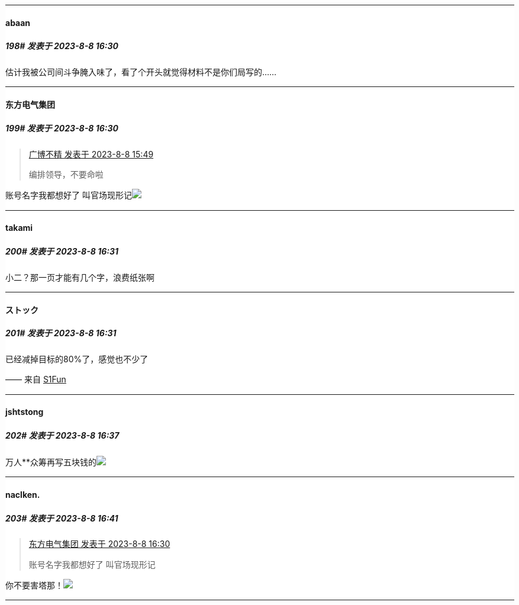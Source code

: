 
*****

####  abaan  
##### 198#       发表于 2023-8-8 16:30

估计我被公司间斗争腌入味了，看了个开头就觉得材料不是你们局写的……

*****

####  东方电气集团  
##### 199#       发表于 2023-8-8 16:30

<blockquote><a href="httphttps://bbs.saraba1st.com/2b/forum.php?mod=redirect&amp;goto=findpost&amp;pid=61951872&amp;ptid=2147526" target="_blank">广博不精 发表于 2023-8-8 15:49</a>

编排领导，不要命啦</blockquote>
账号名字我都想好了 叫官场现形记<img src="https://static.saraba1st.com/image/smiley/face2017/254.png" referrerpolicy="no-referrer">

*****

####  takami  
##### 200#       发表于 2023-8-8 16:31

小二？那一页才能有几个字，浪费纸张啊

*****

####  ストック  
##### 201#       发表于 2023-8-8 16:31

已经减掉目标的80%了，感觉也不少了

—— 来自 [S1Fun](https://s1fun.koalcat.com)

*****

####  jshtstong  
##### 202#       发表于 2023-8-8 16:37

万人**众筹再写五块钱的<img src="https://static.saraba1st.com/image/smiley/face2017/066.png" referrerpolicy="no-referrer">

*****

####  naclken.  
##### 203#       发表于 2023-8-8 16:41

<blockquote><a href="httphttps://bbs.saraba1st.com/2b/forum.php?mod=redirect&amp;goto=findpost&amp;pid=61952530&amp;ptid=2147526" target="_blank">东方电气集团 发表于 2023-8-8 16:30</a>

账号名字我都想好了 叫官场现形记</blockquote>
你不要害塔那！<img src="https://static.saraba1st.com/image/smiley/face2017/078.png" referrerpolicy="no-referrer">

*****
